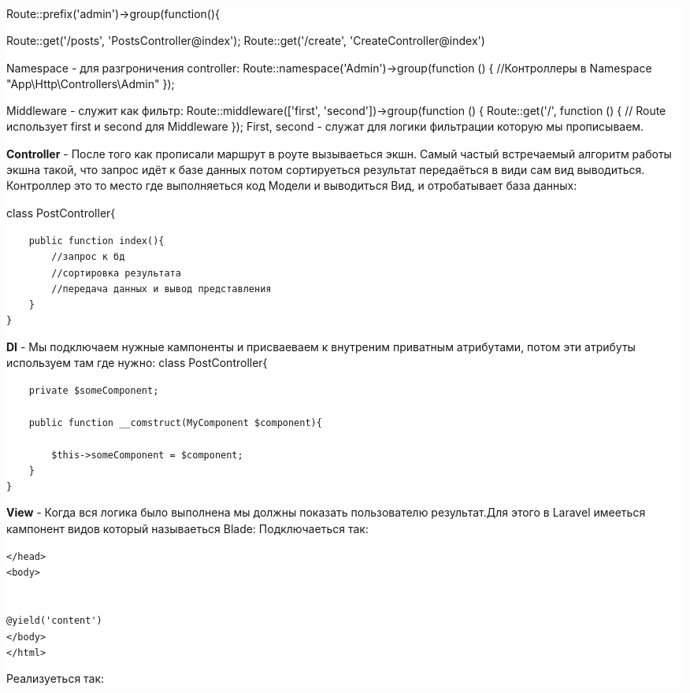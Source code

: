 Route::prefix('admin')->group(function(){

   Route::get('/posts', 'PostsController@index');
   Route::get('/create', 'CreateController@index')

Namespace - для разгроничения controller:
Route::namespace('Admin')->group(function () {
  //Контроллеры в Namespace "App\Http\Controllers\Admin"
});

Middleware - служит как фильтр:
Route::middleware(['first', 'second'])->group(function () {
    Route::get('/', function () {
        // Route использует first и second для Middleware
    });
First, second - служат для логики фильтрации которую мы прописываем.

**Controller** - После того как прописали маршрут в роуте вызываеться экшн.
Самый частый встречаемый алгоритм работы экшна такой, что запрос идёт к базе
данных потом сортируеться результат передаёться в види сам вид выводиться.
Контроллер это то место где выполняеться код Модели и выводиться Вид,
и отробатывает база данных:
   
   class PostController{
   
		public function index(){
			//запрос к бд
			//сортировка результата
			//передача данных и вывод представления
		}
	}



**DI** - Мы подключаем нужные кампоненты и присваеваем к внутреним приватным
атрибутами, потом эти атрибуты используем там где нужно:
class PostController{
	
		private $someComponent;
		
		public function __comstruct(MyComponent $component){
			
			$this->someComponent = $component;
		}
	}
	
**View** - Когда вся логика было выполнена мы должны показать пользователю
результат.Для этого в Laravel имееться кампонент видов который называеться 
Blade:
Подключаеться так:

    </head>
    <body>


    @yield('content')
    </body>
    </html>	
Реализуеться так:
